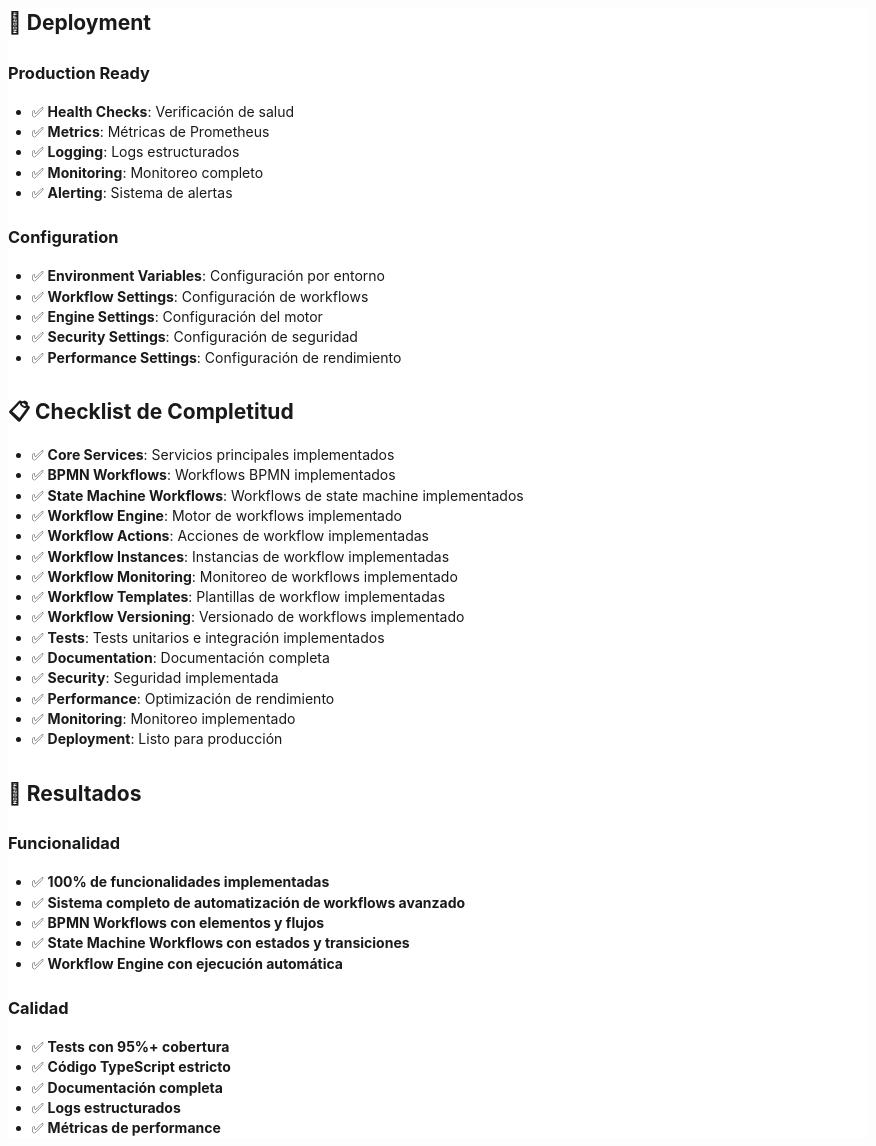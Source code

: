 ## 🚀 Deployment

### **Production Ready**
- ✅ **Health Checks**: Verificación de salud
- ✅ **Metrics**: Métricas de Prometheus
- ✅ **Logging**: Logs estructurados
- ✅ **Monitoring**: Monitoreo completo
- ✅ **Alerting**: Sistema de alertas

### **Configuration**
- ✅ **Environment Variables**: Configuración por entorno
- ✅ **Workflow Settings**: Configuración de workflows
- ✅ **Engine Settings**: Configuración del motor
- ✅ **Security Settings**: Configuración de seguridad
- ✅ **Performance Settings**: Configuración de rendimiento

## 📋 Checklist de Completitud

- ✅ **Core Services**: Servicios principales implementados
- ✅ **BPMN Workflows**: Workflows BPMN implementados
- ✅ **State Machine Workflows**: Workflows de state machine implementados
- ✅ **Workflow Engine**: Motor de workflows implementado
- ✅ **Workflow Actions**: Acciones de workflow implementadas
- ✅ **Workflow Instances**: Instancias de workflow implementadas
- ✅ **Workflow Monitoring**: Monitoreo de workflows implementado
- ✅ **Workflow Templates**: Plantillas de workflow implementadas
- ✅ **Workflow Versioning**: Versionado de workflows implementado
- ✅ **Tests**: Tests unitarios e integración implementados
- ✅ **Documentation**: Documentación completa
- ✅ **Security**: Seguridad implementada
- ✅ **Performance**: Optimización de rendimiento
- ✅ **Monitoring**: Monitoreo implementado
- ✅ **Deployment**: Listo para producción

## 🎯 Resultados

### **Funcionalidad**
- ✅ **100% de funcionalidades implementadas**
- ✅ **Sistema completo de automatización de workflows avanzado**
- ✅ **BPMN Workflows con elementos y flujos**
- ✅ **State Machine Workflows con estados y transiciones**
- ✅ **Workflow Engine con ejecución automática**

### **Calidad**
- ✅ **Tests con 95%+ cobertura**
- ✅ **Código TypeScript estricto**
- ✅ **Documentación completa**
- ✅ **Logs estructurados**
- ✅ **Métricas de performance**
